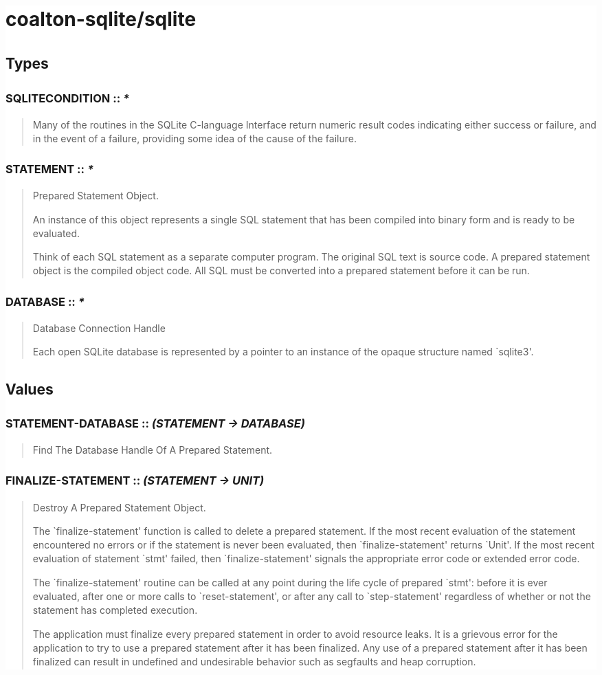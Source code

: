 # coalton-sqlite/sqlite

## Types

### SQLITECONDITION :: *\**

> Many of the routines in the SQLite C-language Interface return
> numeric result codes indicating either success or failure, and in the
> event of a failure, providing some idea of the cause of the
> failure.

### STATEMENT :: *\**

> Prepared Statement Object.
> 
> An instance of this object represents a single SQL statement that has
> been compiled into binary form and is ready to be evaluated.
> 
> Think of each SQL statement as a separate computer program. The
> original SQL text is source code. A prepared statement object is the
> compiled object code. All SQL must be converted into a prepared
> statement before it can be run.

### DATABASE :: *\**

> Database Connection Handle
> 
> Each open SQLite database is represented by a pointer to an instance
> of the opaque structure named `sqlite3'.

## Values

### STATEMENT-DATABASE :: *(STATEMENT → DATABASE)*

> Find The Database Handle Of A Prepared Statement.

### FINALIZE-STATEMENT :: *(STATEMENT → UNIT)*

> Destroy A Prepared Statement Object.
> 
> The \`finalize-statement' function is called to delete a prepared
> statement. If the most recent evaluation of the statement encountered
> no errors or if the statement is never been evaluated, then
> \`finalize-statement' returns \`Unit'. If the most recent evaluation of
> statement \`stmt' failed, then \`finalize-statement' signals the
> appropriate error code or extended error code.
> 
> The \`finalize-statement' routine can be called at any point during the
> life cycle of prepared \`stmt': before it is ever evaluated, after one
> or more calls to \`reset-statement', or after any call to
> \`step-statement' regardless of whether or not the statement has
> completed execution.
> 
> The application must finalize every prepared statement in order to
> avoid resource leaks. It is a grievous error for the application to
> try to use a prepared statement after it has been finalized. Any use
> of a prepared statement after it has been finalized can result in
> undefined and undesirable behavior such as segfaults and heap
> corruption.
